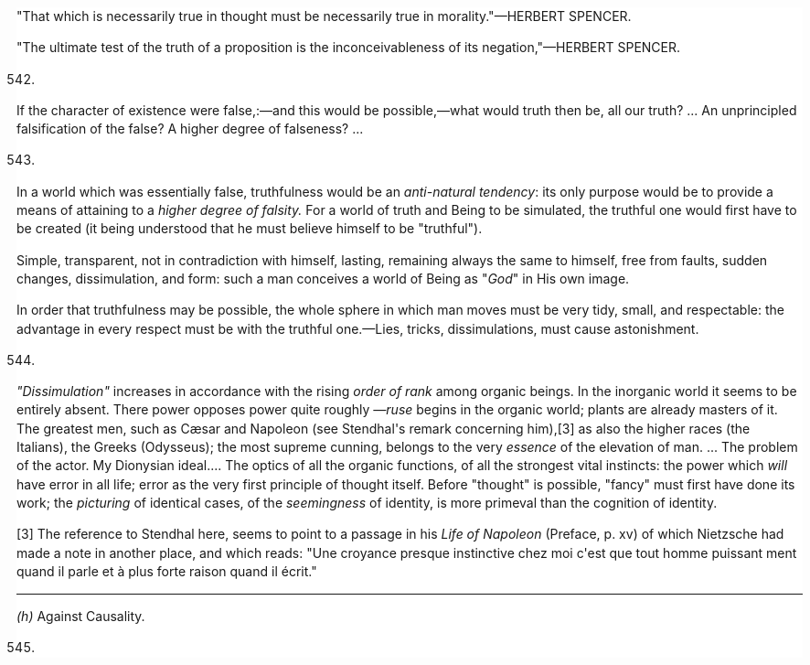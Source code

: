 "That which is necessarily true in thought must be necessarily true in morality."—HERBERT SPENCER.

"The ultimate test of the truth of a proposition is the inconceivableness of its negation,"—HERBERT SPENCER.



542.

If the character of existence were false,:—and this would be possible,—what would truth then be, all our truth? ... An unprincipled falsification of the false? A higher degree of falseness? ...



543.

In a world which was essentially false, truthfulness would be an *anti-natural tendency*: its only purpose would be to provide a means of attaining to a *higher degree of falsity.* For a world of truth and Being to be simulated, the truthful one would first have to be created \(it being understood that he must believe himself to be "truthful"\).

Simple, transparent, not in contradiction with himself, lasting, remaining always the same to himself, free from faults, sudden changes, dissimulation, and form: such a man conceives a world of Being as "*God*" in His own image.

In order that truthfulness may be possible, the whole sphere in which man moves must be very tidy, small, and respectable: the advantage in every respect must be with the truthful one.—Lies, tricks, dissimulations, must cause astonishment.



544.

*"Dissimulation"* increases in accordance with the rising *order of rank* among organic beings. In the inorganic world it seems to be entirely absent. There power opposes power quite roughly *—ruse* begins in the organic world; plants are already masters of it. The greatest men, such as Cæsar and Napoleon \(see Stendhal's remark concerning him\),\[3\] as also the higher races \(the Italians\), the Greeks \(Odysseus\); the most supreme cunning, belongs to the very *essence* of the elevation of man. ... The problem of the actor. My Dionysian ideal.... The optics of all the organic functions, of all the strongest vital instincts: the power which *will* have error in all life; error as the very first principle of thought itself. Before "thought" is possible, "fancy" must first have done its work; the *picturing* of identical cases, of the *seemingness* of identity, is more primeval than the cognition of identity.




\[3\] The reference to Stendhal here, seems to point to a passage in his *Life of Napoleon* \(Preface, p. xv\) of which Nietzsche had made a note in another place, and which reads: "Une croyance presque instinctive chez moi c'est que tout homme puissant ment quand il parle et à plus forte raison quand il écrit."





* * *



*\(h\)* Against Causality.



545.
